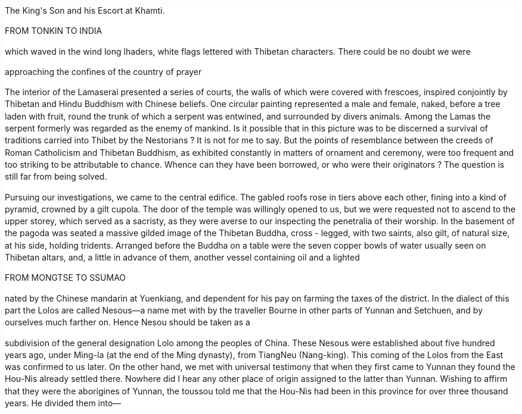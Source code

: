 

  
  The King's Son and his Escort at Khamti.



  
  FROM TONKIN TO INDIA

which waved in the wind long lhaders, white flags lettered with
Thibetan characters. There could be no doubt we were

approaching the confines of the country of prayer


The interior of the Lamaserai presented a series of courts,
the walls of which were covered with frescoes, inspired conjointly
by Thibetan and Hindu Buddhism with Chinese beliefs. One
circular painting represented a male and female, naked, before
a tree laden with fruit, round the trunk of which a serpent was
entwined, and surrounded by divers animals. Among the Lamas
the serpent formerly was regarded as the enemy of mankind.
Is it possible that in this picture was to be discerned a survival
of traditions carried into Thibet by the Nestorians ? It is not
for me to say. But the points of resemblance between the
creeds of Roman Catholicism and Thibetan Buddhism, as
exhibited constantly in matters of ornament and ceremony, were
too frequent and too striking to be attributable to chance.
Whence can they have been borrowed, or who were their
originators ? The question is still far from being solved.


Pursuing our investigations, we came to the central edifice.
The gabled roofs rose in tiers above each other, fining into a
kind of pyramid, crowned by a gilt cupola. The door of the
temple was willingly opened to us, but we were requested not
to ascend to the upper storey, which served as a sacristy, as
they were averse to our inspecting the penetralia of their
worship. In the basement of the pagoda was seated a massive
gilded image of the Thibetan Buddha, cross - legged, with two
saints, also gilt, of natural size, at his side, holding tridents.
Arranged before the Buddha on a table were the seven copper
bowls of water usually seen on Thibetan altars, and, a little in
advance of them, another vessel containing oil and a lighted

  
  FROM MONGTSE TO SSUMAO

nated by the Chinese mandarin at Yuenkiang, and dependent for
his pay on farming the taxes of the district. In the dialect of
this part the Lolos are called Nesous—a name met with by the
traveller Bourne in other parts of Yunnan and Setchuen, and by
ourselves much farther on. Hence Nesou should be taken as a

subdivision of the general designation Lolo among the peoples of
China. These Nesous were established about five hundred years
ago, under Ming-la (at the end of the Ming dynasty), from
TiangNeu (Nang-king). This coming of the Lolos from the East was
confirmed to us later. On the other hand, we met with universal
testimony that when they first came to Yunnan they found the
Hou-Nis already settled there. Nowhere did I hear any other
place of origin assigned to the latter than Yunnan. Wishing to
affirm that they were the aborigines of Yunnan, the toussou
told me that the Hou-Nis had been in this province for over
three thousand years. He divided them into—  
  